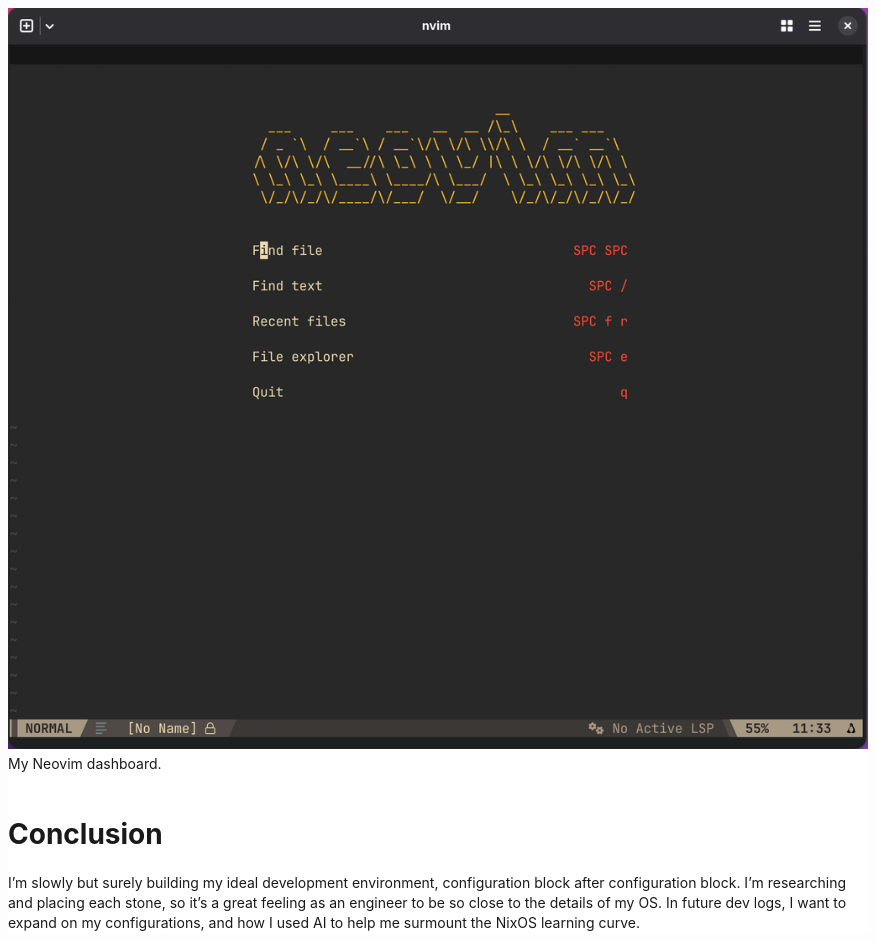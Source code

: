  <img src="assets/img/blog_img/neovim_nvf.png" />
  <figcaption>My Neovim dashboard.</figcaption>
</figure>
</center>

# Conclusion
I’m slowly but surely building my ideal development environment, configuration block after configuration block. I’m researching and placing each stone, so it’s a great feeling as an engineer to be so close to the details of my OS. In future dev logs, I want to expand on my configurations, and how I used AI to help me surmount the NixOS learning curve. 


